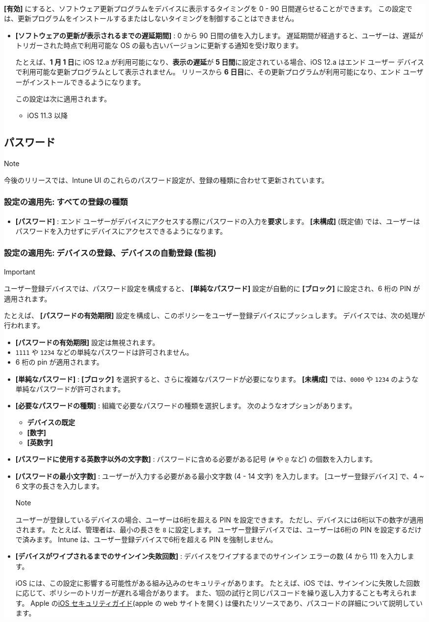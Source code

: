   **[有効]** にすると、ソフトウェア更新プログラムをデバイスに表示するタイミングを 0 - 90 日間遅らせることができます。 この設定では、更新プログラムをインストールするまたはしないタイミングを制御することはできません。 

  - **[ソフトウェアの更新が表示されるまでの遅延期間]** : 0 から 90 日間の値を入力します。 遅延期間が経過すると、ユーザーは、遅延がトリガーされた時点で利用可能な OS の最も古いバージョンに更新する通知を受け取ります。

    たとえば、**1 月 1 日**に iOS 12.a が利用可能になり、**表示の遅延**が **5 日間**に設定されている場合、iOS 12.a はエンド ユーザー デバイスで利用可能な更新プログラムとして表示されません。 リリースから **6 日目**に、その更新プログラムが利用可能になり、エンド ユーザーがインストールできるようになります。

    この設定は次に適用されます。  
    - iOS 11.3 以降

## <a name="password"></a>パスワード

> [!NOTE]
> 今後のリリースでは、Intune UI のこれらのパスワード設定が、登録の種類に合わせて更新されています。

### <a name="settings-apply-to-all-enrollment-types"></a>設定の適用先: すべての登録の種類

- **[パスワード]** : エンド ユーザーがデバイスにアクセスする際にパスワードの入力を**要求**します。 **[未構成]** (既定値) では、ユーザーはパスワードを入力せずにデバイスにアクセスできるようになります。

### <a name="settings-apply-to-device-enrollment-automated-device-enrollment-supervised"></a>設定の適用先: デバイスの登録、デバイスの自動登録 (監視)

> [!IMPORTANT]
> ユーザー登録デバイスでは、パスワード設定を構成すると、 **[単純なパスワード]** 設定が自動的に **[ブロック]** に設定され、6 桁の PIN が適用されます。
>
> たとえば、 **[パスワードの有効期限]** 設定を構成し、このポリシーをユーザー登録デバイスにプッシュします。 デバイスでは、次の処理が行われます。
>
> - **[パスワードの有効期限]** 設定は無視されます。
> - `1111` や `1234` などの単純なパスワードは許可されません。
> - 6 桁の pin が適用されます。

- **[単純なパスワード]** : **[ブロック]** を選択すると、さらに複雑なパスワードが必要になります。 **[未構成]** では、`0000` や `1234` のような単純なパスワードが許可されます。

- **[必要なパスワードの種類]** : 組織で必要なパスワードの種類を選択します。 次のようなオプションがあります。
  - **デバイスの既定**
  - **[数字]**
  - **[英数字]**
- **[パスワードに使用する英数字以外の文字数]** : パスワードに含める必要がある記号 (`#` や `@` など) の個数を入力します。

- **[パスワードの最小文字数]** : ユーザーが入力する必要がある最小文字数 (4 - 14 文字) を入力します。 [ユーザー登録デバイス] で、4 ~ 6 文字の長さを入力します。
  
  > [!NOTE]
  > ユーザーが登録しているデバイスの場合、ユーザーは6桁を超える PIN を設定できます。 ただし、デバイスには6桁以下の数字が適用されます。 たとえば、管理者は、最小の長さを `8` に設定します。 ユーザー登録デバイスでは、ユーザーは6桁の PIN を設定するだけで済みます。 Intune は、ユーザー登録デバイスで6桁を超える PIN を強制しません。

- **[デバイスがワイプされるまでのサインイン失敗回数]** : デバイスをワイプするまでのサインイン エラーの数 (4 から 11) を入力します。
  
  iOS には、この設定に影響する可能性がある組み込みのセキュリティがあります。 たとえば、iOS では、サインインに失敗した回数に応じて、ポリシーのトリガーが遅れる場合があります。 また、1回の試行と同じパスコードを繰り返し入力することも考えられます。 Apple の[iOS セキュリティガイド](https://www.apple.com/business/site/docs/iOS_Security_Guide.pdf)(apple の web サイトを開く) は優れたリソースであり、パスコードの詳細について説明しています。
  
